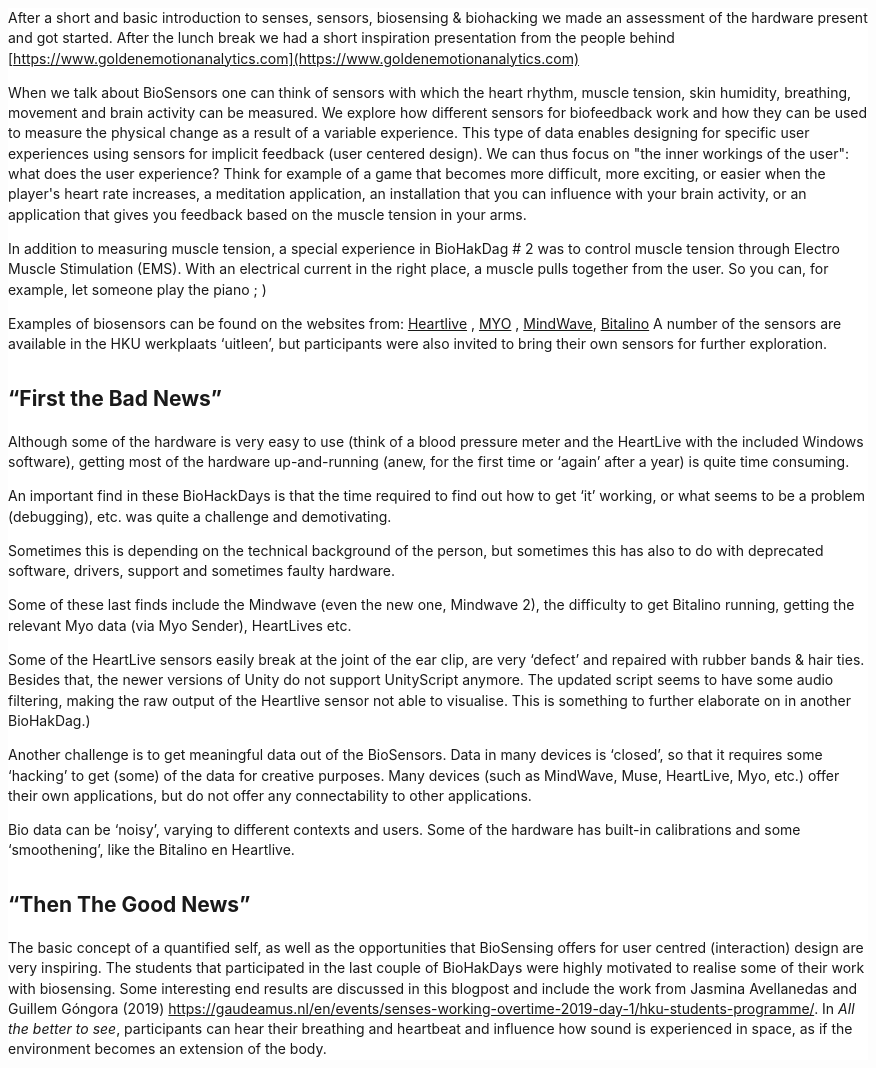 After a short and basic introduction to senses, sensors, biosensing & biohacking we made an assessment of the hardware present and got started.
After the lunch break we had a short inspiration presentation from the people behind [https://www.goldenemotionanalytics.com](https://www.goldenemotionanalytics.com)

When we talk about BioSensors one can think of sensors with which the heart rhythm, muscle tension, skin humidity, breathing, movement and brain activity can be measured.
We explore how different sensors for biofeedback work and how they can be used to measure the physical change as a result of a variable experience.
This type of data enables designing for specific user experiences using sensors for implicit feedback (user centered design). We can thus focus on "the inner workings of the user": what does the user experience?
Think for example of a game that becomes more difficult, more exciting, or easier when the player's heart rate increases, a meditation application, an installation that you can influence with your brain activity, or an application that gives you feedback based on the muscle tension in your arms.

In addition to measuring muscle tension, a special experience in BioHakDag # 2 was to control muscle tension through Electro Muscle Stimulation (EMS). With an electrical current in the right place, a muscle pulls together from the user. So you can, for example, let someone play the piano ; )

Examples of biosensors can be found on the websites from:
[Heartlive](http://heartlive.nl) , [MYO](https://www.myo.com) , [MindWave](https://store.neurosky.com/pages/mindwave), [Bitalino](http://bitalino.com)
A number of the sensors are available in the HKU werkplaats ‘uitleen’, but participants were also invited to bring their own sensors for further exploration.

## “First the Bad News”
Although some of the hardware is very easy to use (think of a blood pressure meter and the HeartLive with the included Windows software), getting most of the hardware up-and-running (anew, for the first time or ‘again’ after a year) is quite time consuming.

An important find in these BioHackDays is that the time required to find out how to get ‘it’ working, or what seems to be a problem (debugging), etc. was quite a challenge and demotivating.

Sometimes this is depending on the technical background of the person, but sometimes this has also to do with deprecated software, drivers, support and sometimes faulty hardware.

Some of these last finds include the Mindwave (even the new one, Mindwave 2), the difficulty to get Bitalino running, getting the relevant Myo data (via Myo Sender), HeartLives etc.

Some of the HeartLive sensors easily break at the joint of the ear clip, are very ‘defect’ and repaired with rubber bands & hair ties.
Besides that, the newer versions of Unity do not support UnityScript anymore. The updated script seems to have some audio filtering, making the raw output of the Heartlive sensor not able to visualise. This is something to further elaborate on in another BioHakDag.)

Another challenge is to get meaningful data out of the BioSensors. Data in many devices is ‘closed’, so that it requires some ‘hacking’ to get (some) of the data for creative purposes. Many devices (such as MindWave, Muse, HeartLive, Myo, etc.) offer their own applications, but do not offer any connectability to other applications.

Bio data can be ‘noisy’, varying to different contexts and users. Some of the hardware has built-in calibrations and some ‘smoothening’, like the Bitalino en Heartlive.

## “Then The Good News”
The basic concept of a quantified self, as well as the opportunities that BioSensing offers for user centred (interaction) design are very inspiring.
The students that participated in the last couple of BioHakDays were highly motivated to realise some of their work with biosensing.
Some interesting end results are discussed in this blogpost and include the work from Jasmina Avellanedas and Guillem Góngora (2019) <https://gaudeamus.nl/en/events/senses-working-overtime-2019-day-1/hku-students-programme/>. In *All the better to see*, participants can hear their breathing and heartbeat and influence how sound is experienced in space, as if the environment becomes an extension of the body.
